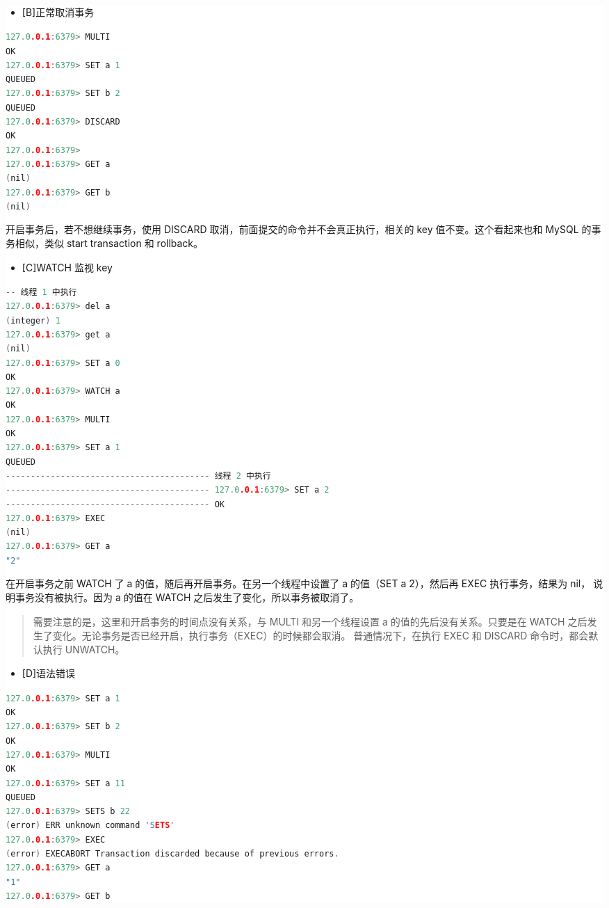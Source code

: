 - [B]正常取消事务
```c
127.0.0.1:6379> MULTI
OK
127.0.0.1:6379> SET a 1
QUEUED
127.0.0.1:6379> SET b 2
QUEUED
127.0.0.1:6379> DISCARD
OK
127.0.0.1:6379> 
127.0.0.1:6379> GET a
(nil)
127.0.0.1:6379> GET b
(nil)
```
开启事务后，若不想继续事务，使用 DISCARD 取消，前面提交的命令并不会真正执行，相关的 key 值不变。这个看起来也和 MySQL 的事务相似，类似 start transaction 和 rollback。

- [C]WATCH 监视 key
```c
-- 线程 1 中执行
127.0.0.1:6379> del a
(integer) 1
127.0.0.1:6379> get a
(nil)
127.0.0.1:6379> SET a 0
OK
127.0.0.1:6379> WATCH a
OK
127.0.0.1:6379> MULTI
OK
127.0.0.1:6379> SET a 1
QUEUED
----------------------------------------- 线程 2 中执行
----------------------------------------- 127.0.0.1:6379> SET a 2
----------------------------------------- OK
127.0.0.1:6379> EXEC
(nil)
127.0.0.1:6379> GET a
"2"
```
在开启事务之前 WATCH 了 a 的值，随后再开启事务。在另一个线程中设置了 a 的值（SET a 2），然后再 EXEC 执行事务，结果为 nil，
说明事务没有被执行。因为 a 的值在 WATCH 之后发生了变化，所以事务被取消了。
> 需要注意的是，这里和开启事务的时间点没有关系，与 MULTI 和另一个线程设置 a 的值的先后没有关系。只要是在 WATCH 之后发生了变化。无论事务是否已经开启，执行事务（EXEC）的时候都会取消。
> 普通情况下，在执行 EXEC 和 DISCARD 命令时，都会默认执行 UNWATCH。

- [D]语法错误
```c
127.0.0.1:6379> SET a 1
OK
127.0.0.1:6379> SET b 2
OK
127.0.0.1:6379> MULTI
OK
127.0.0.1:6379> SET a 11
QUEUED
127.0.0.1:6379> SETS b 22
(error) ERR unknown command 'SETS'
127.0.0.1:6379> EXEC
(error) EXECABORT Transaction discarded because of previous errors.
127.0.0.1:6379> GET a
"1"
127.0.0.1:6379> GET b
```